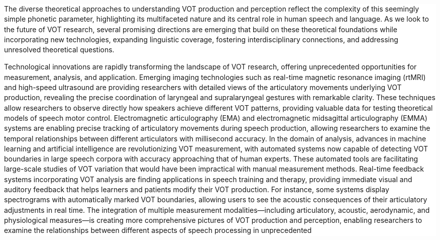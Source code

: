 The diverse theoretical approaches to understanding VOT production and perception reflect the complexity of this seemingly simple phonetic parameter, highlighting its multifaceted nature and its central role in human speech and language. As we look to the future of VOT research, several promising directions are emerging that build on these theoretical foundations while incorporating new technologies, expanding linguistic coverage, fostering interdisciplinary connections, and addressing unresolved theoretical questions.

Technological innovations are rapidly transforming the landscape of VOT research, offering unprecedented opportunities for measurement, analysis, and application. Emerging imaging technologies such as real-time magnetic resonance imaging (rtMRI) and high-speed ultrasound are providing researchers with detailed views of the articulatory movements underlying VOT production, revealing the precise coordination of laryngeal and supralaryngeal gestures with remarkable clarity. These techniques allow researchers to observe directly how speakers achieve different VOT patterns, providing valuable data for testing theoretical models of speech motor control. Electromagnetic articulography (EMA) and electromagnetic midsagittal articulography (EMMA) systems are enabling precise tracking of articulatory movements during speech production, allowing researchers to examine the temporal relationships between different articulators with millisecond accuracy. In the domain of analysis, advances in machine learning and artificial intelligence are revolutionizing VOT measurement, with automated systems now capable of detecting VOT boundaries in large speech corpora with accuracy approaching that of human experts. These automated tools are facilitating large-scale studies of VOT variation that would have been impractical with manual measurement methods. Real-time feedback systems incorporating VOT analysis are finding applications in speech training and therapy, providing immediate visual and auditory feedback that helps learners and patients modify their VOT production. For instance, some systems display spectrograms with automatically marked VOT boundaries, allowing users to see the acoustic consequences of their articulatory adjustments in real time. The integration of multiple measurement modalities—including articulatory, acoustic, aerodynamic, and physiological measures—is creating more comprehensive pictures of VOT production and perception, enabling researchers to examine the relationships between different aspects of speech processing in unprecedented